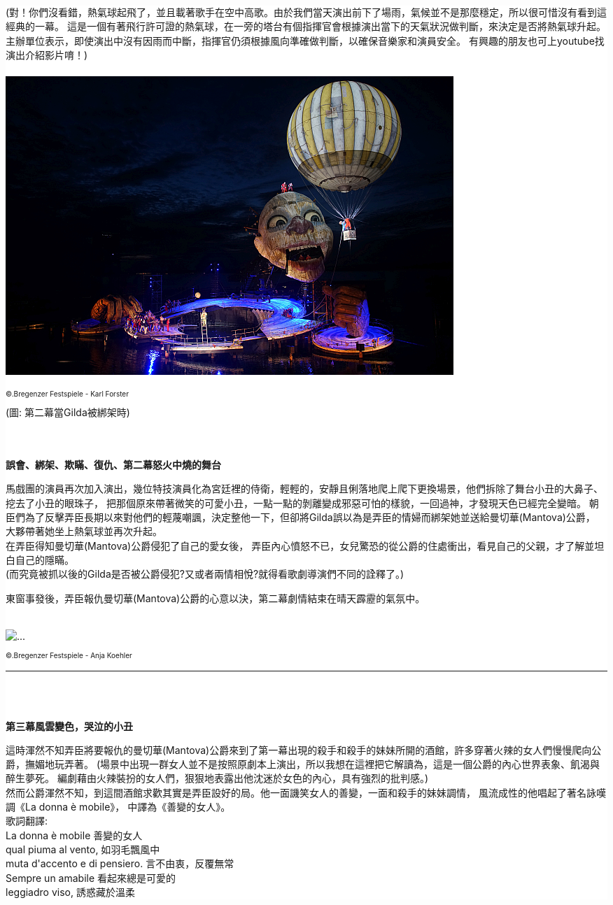 
(對！你們沒看錯，熱氣球起飛了，並且載著歌手在空中高歌。由於我們當天演出前下了場雨，氣候並不是那麼穩定，所以很可惜沒有看到這經典的一幕。
這是一個有著飛行許可證的熱氣球，在一旁的塔台有個指揮官會根據演出當下的天氣狀況做判斷，來決定是否將熱氣球升起。
主辦單位表示，即使演出中沒有因雨而中斷，指揮官仍須根據風向準確做判斷，以確保音樂家和演員安全。
有興趣的朋友也可上youtube找演出介紹影片唷！)
<br>
<br>
<img src="/assets/img/karl-forster09m.jpg" class="img-fluid rounded" alt="...">
<p style="font-size: 10px">©.Bregenzer Festspiele - Karl Forster</p>
(圖: 第二幕當Gilda被綁架時)
<br>
<br>
<br>
<p style="font-weight: bold">誤會、綁架、欺瞞、復仇、第二幕怒火中燒的舞台</p>
馬戲團的演員再次加入演出，幾位特技演員化為宮廷裡的侍衛，輕輕的，安靜且俐落地爬上爬下更換場景，他們拆除了舞台小丑的大鼻子、挖去了小丑的眼珠子，
把那個原來帶著微笑的可愛小丑，一點一點的剝離變成邪惡可怕的樣貌，一回過神，才發現天色已經完全變暗。
朝臣們為了反擊弄臣長期以來對他們的輕蔑嘲諷，決定整他一下，但卻將Gilda誤以為是弄臣的情婦而綁架她並送給曼切華(Mantova)公爵，
大夥帶著她坐上熱氣球並再次升起。<br>
在弄臣得知曼切華(Mantova)公爵侵犯了自己的愛女後，
弄臣內心憤怒不已，女兒驚恐的從公爵的住處衝出，看見自己的父親，才了解並坦白自己的隱瞞。<br>
(而究竟被抓以後的Gilda是否被公爵侵犯?又或者兩情相悅?就得看歌劇導演們不同的詮釋了。)

東窗事發後，弄臣報仇曼切華(Mantova)公爵的心意以決，第二幕劇情結束在晴天霹靂的氣氛中。<br>
<br>

<img src="/assets/img/20190712_fotoprobe_anja_koehler25.jpg" class="img-fluid rounded" alt="...">
<p style="font-size: 10px">©.Bregenzer Festspiele - Anja Koehler</p>
<hr>
<br>
<br>
<p style="font-weight: bold">第三幕風雲變色，哭泣的小丑 </p>
這時渾然不知弄臣將要報仇的曼切華(Mantova)公爵來到了第一幕出現的殺手和殺手的妹妹所開的酒館，許多穿著火辣的女人們慢慢爬向公爵，撫媚地玩弄著。
(場景中出現一群女人並不是按照原劇本上演出，所以我想在這裡把它解讀為，這是一個公爵的內心世界表象、飢渴與醉生夢死。
編劇藉由火辣裝扮的女人們，狠狠地表露出他沈迷於女色的內心，具有強烈的批判感。)<br>
然而公爵渾然不知，到這間酒館求歡其實是弄臣設好的局。他一面譏笑女人的善變，一面和殺手的妹妹調情，
風流成性的他唱起了著名詠嘆調《La donna è mobile》， 中譯為《善變的女人》。<br>
歌詞翻譯:<br>
La donna è mobile 善變的女人<br>
qual piuma al vento, 如羽毛飄風中<br>
muta d'accento e di pensiero. 言不由衷，反覆無常<br>
Sempre un amabile 看起來總是可愛的<br>
leggiadro viso, 誘惑藏於溫柔<br>
